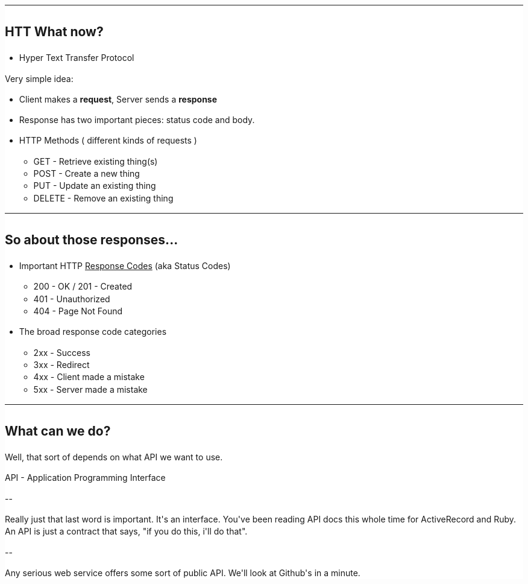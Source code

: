 [httparty]: http://johnnunemaker.com/httparty/

---

## HTT What now?

* Hyper Text Transfer Protocol

Very simple idea:

* Client makes a **request**, Server sends a **response**

* Response has two important pieces: status code and body.

* HTTP Methods ( different kinds of requests )
  * GET - Retrieve existing thing(s)
  * POST - Create a new thing
  * PUT - Update an existing thing
  * DELETE - Remove an existing thing

---

## So about those responses...

* Important HTTP [Response Codes][http_codes] (aka Status Codes)
  * 200 - OK / 201 - Created
  * 401 - Unauthorized
  * 404 - Page Not Found

* The broad response code categories
  * 2xx - Success
  * 3xx - Redirect
  * 4xx - Client made a mistake
  * 5xx - Server made a mistake

[http_codes]: http://en.wikipedia.org/wiki/List_of_HTTP_status_codes

---

## What can we do?

Well, that sort of depends on what API we want
to use.

API - Application Programming Interface

--

Really just that last word is important.
It's an interface. You've been reading API
docs this whole time for ActiveRecord and
Ruby. An API is just a contract that says,
"if you do this, i'll do that".

--

Any serious web service offers some sort of
public API. We'll look at Github's in a minute.
